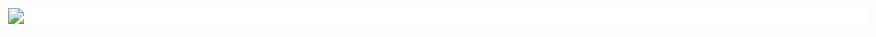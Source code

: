 <img src ="https://github.com/zhanghang1989/visualResNet_torch/raw/master/images/20.png" width="420" />
</div>

